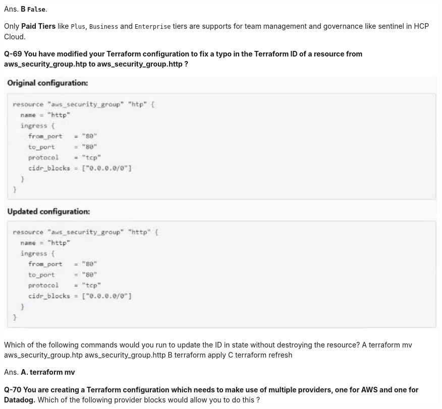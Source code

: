 Ans. **B `False`**.

Only **Paid Tiers** like `Plus`, `Business` and `Enterprise` tiers are supports for team management and governance like sentinel in HCP Cloud.

**Q-69 You have modified your Terraform configuration to fix a typo in the Terraform ID of a resource from aws_security_group.htp to aws_security_group.http ?**

![alt text](typo.png)

Which of the following commands would you run to update the ID in state without destroying the resource?
A
terraform mv aws_security_group.htp aws_security_group.http
B
terraform apply
C
terraform refresh

Ans. **A. terraform mv**

**Q-70 You are creating a Terraform configuration which needs to make use of multiple providers, one for AWS and one for Datadog.**
Which of the following provider blocks would allow you to do this ?
